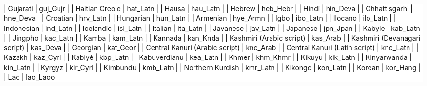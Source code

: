 | Gujarati                           | guj_Gujr |
| Haitian Creole                     | hat_Latn |
| Hausa                              | hau_Latn |
| Hebrew                             | heb_Hebr |
| Hindi                              | hin_Deva |
| Chhattisgarhi                      | hne_Deva |
| Croatian                           | hrv_Latn |
| Hungarian                          | hun_Latn |
| Armenian                           | hye_Armn |
| Igbo                               | ibo_Latn |
| Ilocano                            | ilo_Latn |
| Indonesian                         | ind_Latn |
| Icelandic                          | isl_Latn |
| Italian                            | ita_Latn |
| Javanese                           | jav_Latn |
| Japanese                           | jpn_Jpan |
| Kabyle                             | kab_Latn |
| Jingpho                            | kac_Latn |
| Kamba                              | kam_Latn |
| Kannada                            | kan_Knda |
| Kashmiri (Arabic script)           | kas_Arab |
| Kashmiri (Devanagari script)       | kas_Deva |
| Georgian                           | kat_Geor |
| Central Kanuri (Arabic script)     | knc_Arab |
| Central Kanuri (Latin script)      | knc_Latn |
| Kazakh                             | kaz_Cyrl |
| Kabiyè                             | kbp_Latn |
| Kabuverdianu                       | kea_Latn |
| Khmer                              | khm_Khmr |
| Kikuyu                             | kik_Latn |
| Kinyarwanda                        | kin_Latn |
| Kyrgyz                             | kir_Cyrl |
| Kimbundu                           | kmb_Latn |
| Northern Kurdish                   | kmr_Latn |
| Kikongo                            | kon_Latn |
| Korean                             | kor_Hang |
| Lao                                | lao_Laoo |